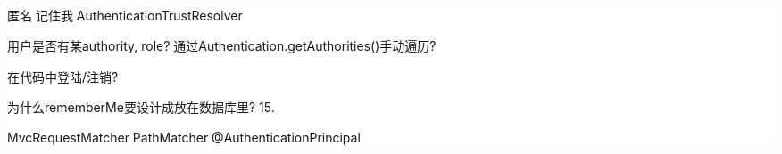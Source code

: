 匿名
记住我
AuthenticationTrustResolver

用户是否有某authority, role?
通过Authentication.getAuthorities()手动遍历?

在代码中登陆/注销?


为什么rememberMe要设计成放在数据库里? 15.


MvcRequestMatcher
PathMatcher
@AuthenticationPrincipal
